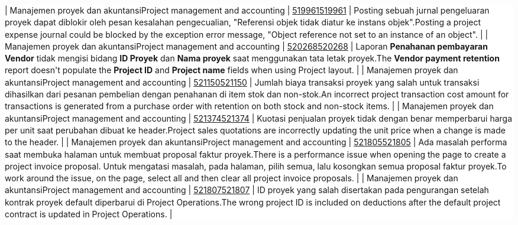 | <span data-ttu-id="e0c33-374">Manajemen proyek dan akuntansi</span><span class="sxs-lookup"><span data-stu-id="e0c33-374">Project management and accounting</span></span>   | [<span data-ttu-id="e0c33-375">519961</span><span class="sxs-lookup"><span data-stu-id="e0c33-375">519961</span></span>](https://fix.lcs.dynamics.com/Issue/Details/?bugId=519961) | <span data-ttu-id="e0c33-376">Posting sebuah jurnal pengeluaran proyek dapat diblokir oleh pesan kesalahan pengecualian, "Referensi objek tidak diatur ke instans objek".</span><span class="sxs-lookup"><span data-stu-id="e0c33-376">Posting a project expense journal could be blocked by the exception error message, "Object reference not set to an instance of an object".</span></span>                                                                                                                         |
| <span data-ttu-id="e0c33-377">Manajemen proyek dan akuntansi</span><span class="sxs-lookup"><span data-stu-id="e0c33-377">Project management and accounting</span></span>   | [<span data-ttu-id="e0c33-378">520268</span><span class="sxs-lookup"><span data-stu-id="e0c33-378">520268</span></span>](https://fix.lcs.dynamics.com/Issue/Details/?bugId=520268) | <span data-ttu-id="e0c33-379">Laporan **Penahanan pembayaran Vendor** tidak mengisi bidang **ID Proyek** dan **Nama proyek** saat menggunakan tata letak proyek.</span><span class="sxs-lookup"><span data-stu-id="e0c33-379">The **Vendor payment retention** report doesn't populate the **Project ID** and **Project name** fields when using Project layout.</span></span>                                                                                                                                                      |
| <span data-ttu-id="e0c33-380">Manajemen proyek dan akuntansi</span><span class="sxs-lookup"><span data-stu-id="e0c33-380">Project management and accounting</span></span>   | [<span data-ttu-id="e0c33-381">521150</span><span class="sxs-lookup"><span data-stu-id="e0c33-381">521150</span></span>](https://fix.lcs.dynamics.com/Issue/Details/?bugId=521150) | <span data-ttu-id="e0c33-382">Jumlah biaya transaksi proyek yang salah untuk transaksi dihasilkan dari pesanan pembelian dengan penahanan di item stok dan non-stok.</span><span class="sxs-lookup"><span data-stu-id="e0c33-382">An incorrect project transaction cost amount for transactions is generated from a purchase order with retention on both stock and non-stock items.</span></span>                                                                                                                                |
| <span data-ttu-id="e0c33-383">Manajemen proyek dan akuntansi</span><span class="sxs-lookup"><span data-stu-id="e0c33-383">Project management and accounting</span></span>   | [<span data-ttu-id="e0c33-384">521374</span><span class="sxs-lookup"><span data-stu-id="e0c33-384">521374</span></span>](https://fix.lcs.dynamics.com/Issue/Details/?bugId=521374) | <span data-ttu-id="e0c33-385">Kuotasi penjualan proyek tidak dengan benar memperbarui harga per unit saat perubahan dibuat ke header.</span><span class="sxs-lookup"><span data-stu-id="e0c33-385">Project sales quotations are incorrectly updating the unit price when a change is made to the header.</span></span>                                                                                                                                                                           |
| <span data-ttu-id="e0c33-386">Manajemen proyek dan akuntansi</span><span class="sxs-lookup"><span data-stu-id="e0c33-386">Project management and accounting</span></span>   | [<span data-ttu-id="e0c33-387">521805</span><span class="sxs-lookup"><span data-stu-id="e0c33-387">521805</span></span>](https://fix.lcs.dynamics.com/Issue/Details/?bugId=521805) | <span data-ttu-id="e0c33-388">Ada masalah performa saat membuka halaman untuk membuat proposal faktur proyek.</span><span class="sxs-lookup"><span data-stu-id="e0c33-388">There is a performance issue when opening the page to create a project invoice proposal.</span></span> <span data-ttu-id="e0c33-389">Untuk mengatasi masalah, pada halaman, pilih semua, lalu kosongkan semua proposal faktur proyek.</span><span class="sxs-lookup"><span data-stu-id="e0c33-389">To work around the issue, on the page, select all and then clear all project invoice proposals.</span></span>                                                                                                                                                     |
| <span data-ttu-id="e0c33-390">Manajemen proyek dan akuntansi</span><span class="sxs-lookup"><span data-stu-id="e0c33-390">Project management and accounting</span></span>   | [<span data-ttu-id="e0c33-391">521807</span><span class="sxs-lookup"><span data-stu-id="e0c33-391">521807</span></span>](https://fix.lcs.dynamics.com/Issue/Details/?bugId=521807) | <span data-ttu-id="e0c33-392">ID proyek yang salah disertakan pada pengurangan setelah kontrak proyek default diperbarui di Project Operations.</span><span class="sxs-lookup"><span data-stu-id="e0c33-392">The wrong project ID is included on deductions after the default project contract is updated in Project Operations.</span></span>                                                                                                                                                              |